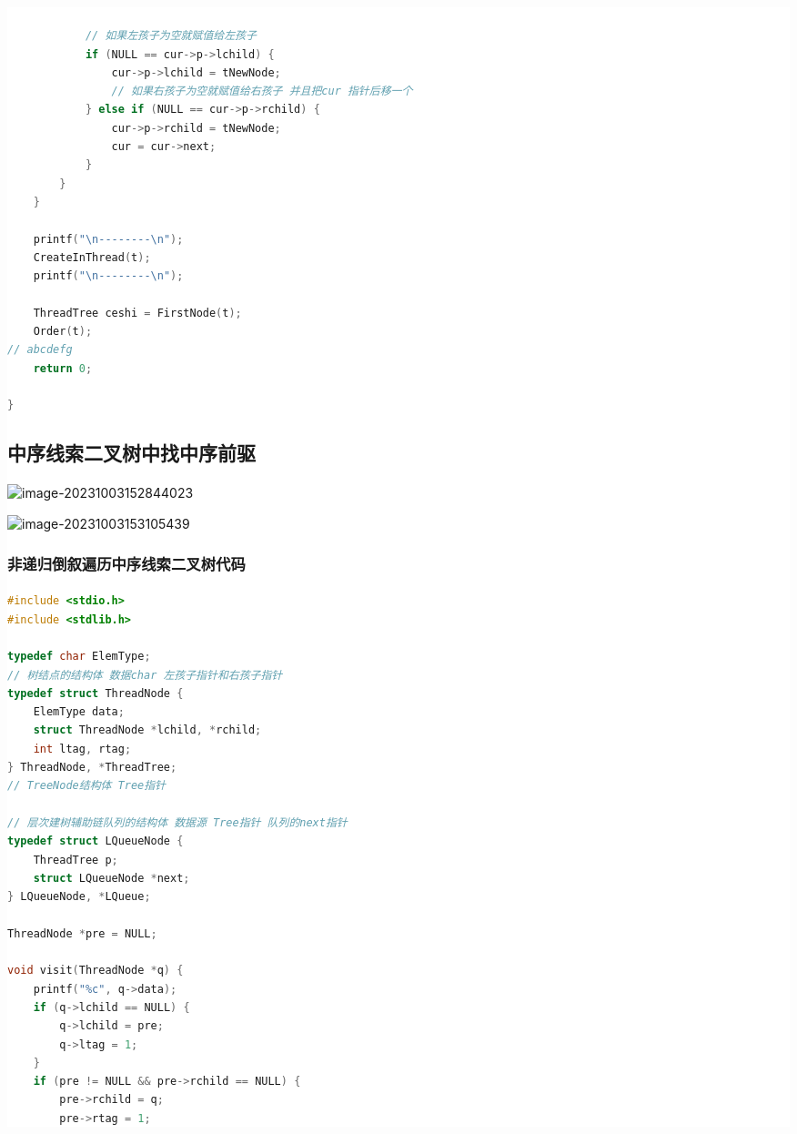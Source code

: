 ```c++

            // 如果左孩子为空就赋值给左孩子
            if (NULL == cur->p->lchild) {
                cur->p->lchild = tNewNode;
                // 如果右孩子为空就赋值给右孩子 并且把cur 指针后移一个
            } else if (NULL == cur->p->rchild) {
                cur->p->rchild = tNewNode;
                cur = cur->next;
            }
        }
    }

    printf("\n--------\n");
    CreateInThread(t);
    printf("\n--------\n");

    ThreadTree ceshi = FirstNode(t);
    Order(t);
// abcdefg
    return 0;

}
```

## 中序线索二叉树中找中序前驱

![image-20231003152844023](/Users/yuebinghui/Documents/program/github/note/images/image-20231003152844023.png)

![image-20231003153105439](/Users/yuebinghui/Documents/program/github/note/images/image-20231003153105439.png)

### 非递归倒叙遍历中序线索二叉树代码

```c++
#include <stdio.h>
#include <stdlib.h>

typedef char ElemType;
// 树结点的结构体 数据char 左孩子指针和右孩子指针
typedef struct ThreadNode {
    ElemType data;
    struct ThreadNode *lchild, *rchild;
    int ltag, rtag;
} ThreadNode, *ThreadTree;
// TreeNode结构体 Tree指针

// 层次建树辅助链队列的结构体 数据源 Tree指针 队列的next指针
typedef struct LQueueNode {
    ThreadTree p;
    struct LQueueNode *next;
} LQueueNode, *LQueue;

ThreadNode *pre = NULL;

void visit(ThreadNode *q) {
    printf("%c", q->data);
    if (q->lchild == NULL) {
        q->lchild = pre;
        q->ltag = 1;
    }
    if (pre != NULL && pre->rchild == NULL) {
        pre->rchild = q;
        pre->rtag = 1;
```